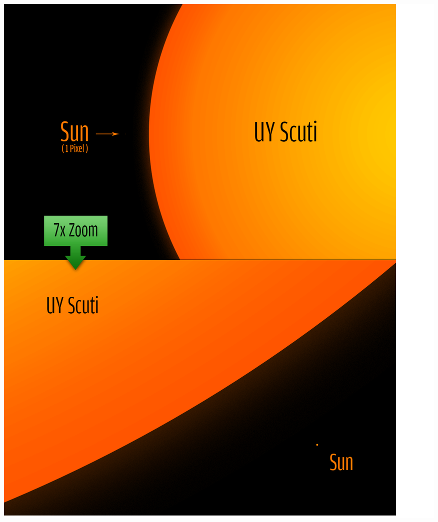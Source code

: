 ![Uy Scuti](UY-Scuti.png "https://commons.wikimedia.org/wiki/File:UY_Scuti_size_comparison_to_the_sun.png")
